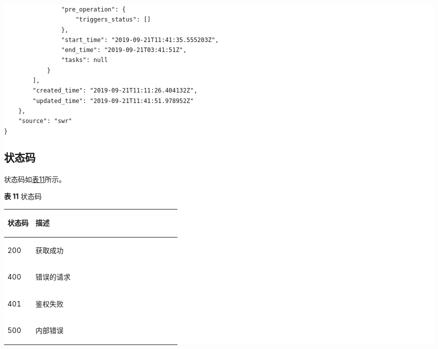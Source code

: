 ```
                "pre_operation": {
                    "triggers_status": []
                },
                "start_time": "2019-09-21T11:41:35.555203Z",
                "end_time": "2019-09-21T03:41:51Z",
                "tasks": null
            }
        ],
        "created_time": "2019-09-21T11:11:26.404132Z",
        "updated_time": "2019-09-21T11:41:51.978952Z"
    },
    "source": "swr"
}
```

## 状态码<a name="section2028521617393"></a>

状态码如[表11](#table1228621633914)所示。

**表 11**  状态码

<a name="table1228621633914"></a>
<table><thead align="left"><tr id="row12581823911"><th class="cellrowborder" valign="top" width="16.16%" id="mcps1.2.3.1.1"><p id="a7e51ed73a71e4dc29d0dd4aae3016632"><a name="a7e51ed73a71e4dc29d0dd4aae3016632"></a><a name="a7e51ed73a71e4dc29d0dd4aae3016632"></a>状态码</p>
</th>
<th class="cellrowborder" valign="top" width="83.84%" id="mcps1.2.3.1.2"><p id="aa802d02e21c944f1863435a0d11c7ec1"><a name="aa802d02e21c944f1863435a0d11c7ec1"></a><a name="aa802d02e21c944f1863435a0d11c7ec1"></a>描述</p>
</th>
</tr>
</thead>
<tbody><tr id="row1325151863917"><td class="cellrowborder" valign="top" width="16.16%" headers="mcps1.2.3.1.1 "><p id="p12541811398"><a name="p12541811398"></a><a name="p12541811398"></a>200</p>
</td>
<td class="cellrowborder" valign="top" width="83.84%" headers="mcps1.2.3.1.2 "><p id="p18251818133910"><a name="p18251818133910"></a><a name="p18251818133910"></a>获取成功</p>
</td>
</tr>
<tr id="row52513188394"><td class="cellrowborder" valign="top" width="16.16%" headers="mcps1.2.3.1.1 "><p id="p112517181397"><a name="p112517181397"></a><a name="p112517181397"></a>400</p>
</td>
<td class="cellrowborder" valign="top" width="83.84%" headers="mcps1.2.3.1.2 "><p id="p1925418203915"><a name="p1925418203915"></a><a name="p1925418203915"></a>错误的请求</p>
</td>
</tr>
<tr id="row32514186392"><td class="cellrowborder" valign="top" width="16.16%" headers="mcps1.2.3.1.1 "><p id="p12271418123915"><a name="p12271418123915"></a><a name="p12271418123915"></a>401</p>
</td>
<td class="cellrowborder" valign="top" width="83.84%" headers="mcps1.2.3.1.2 "><p id="p62751815392"><a name="p62751815392"></a><a name="p62751815392"></a>鉴权失败</p>
</td>
</tr>
<tr id="row12761817391"><td class="cellrowborder" valign="top" width="16.16%" headers="mcps1.2.3.1.1 "><p id="p102721819397"><a name="p102721819397"></a><a name="p102721819397"></a>500</p>
</td>
<td class="cellrowborder" valign="top" width="83.84%" headers="mcps1.2.3.1.2 "><p id="p1727141815393"><a name="p1727141815393"></a><a name="p1727141815393"></a>内部错误</p>
</td>
</tr>
</tbody>
</table>

